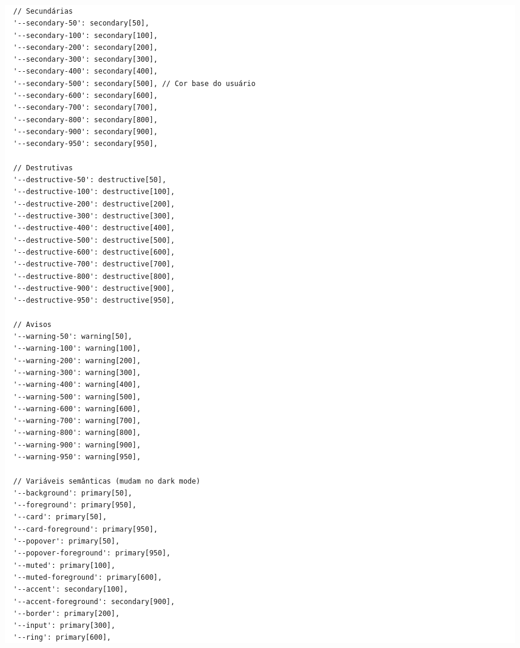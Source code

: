       // Secundárias
      '--secondary-50': secondary[50],
      '--secondary-100': secondary[100],
      '--secondary-200': secondary[200],
      '--secondary-300': secondary[300],
      '--secondary-400': secondary[400],
      '--secondary-500': secondary[500], // Cor base do usuário
      '--secondary-600': secondary[600],
      '--secondary-700': secondary[700],
      '--secondary-800': secondary[800],
      '--secondary-900': secondary[900],
      '--secondary-950': secondary[950],
      
      // Destrutivas
      '--destructive-50': destructive[50],
      '--destructive-100': destructive[100],
      '--destructive-200': destructive[200],
      '--destructive-300': destructive[300],
      '--destructive-400': destructive[400],
      '--destructive-500': destructive[500],
      '--destructive-600': destructive[600],
      '--destructive-700': destructive[700],
      '--destructive-800': destructive[800],
      '--destructive-900': destructive[900],
      '--destructive-950': destructive[950],
      
      // Avisos
      '--warning-50': warning[50],
      '--warning-100': warning[100],
      '--warning-200': warning[200],
      '--warning-300': warning[300],
      '--warning-400': warning[400],
      '--warning-500': warning[500],
      '--warning-600': warning[600],
      '--warning-700': warning[700],
      '--warning-800': warning[800],
      '--warning-900': warning[900],
      '--warning-950': warning[950],
      
      // Variáveis semânticas (mudam no dark mode)
      '--background': primary[50],
      '--foreground': primary[950],
      '--card': primary[50],
      '--card-foreground': primary[950],
      '--popover': primary[50],
      '--popover-foreground': primary[950],
      '--muted': primary[100],
      '--muted-foreground': primary[600],
      '--accent': secondary[100],
      '--accent-foreground': secondary[900],
      '--border': primary[200],
      '--input': primary[300],
      '--ring': primary[600],
      